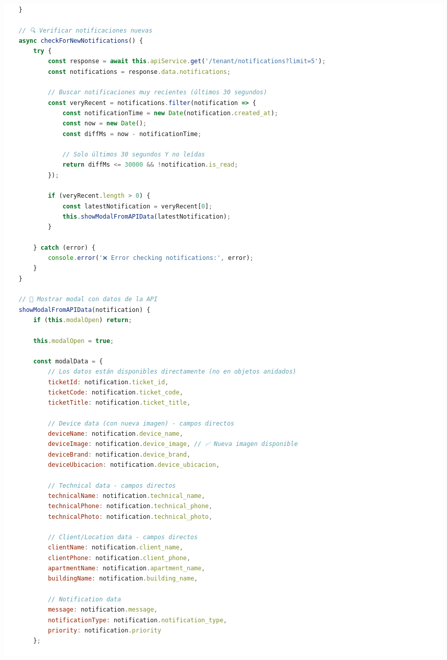 ```javascript
    }
    
    // 🔍 Verificar notificaciones nuevas
    async checkForNewNotifications() {
        try {
            const response = await this.apiService.get('/tenant/notifications?limit=5');
            const notifications = response.data.notifications;
            
            // Buscar notificaciones muy recientes (últimos 30 segundos)
            const veryRecent = notifications.filter(notification => {
                const notificationTime = new Date(notification.created_at);
                const now = new Date();
                const diffMs = now - notificationTime;
                
                // Solo últimos 30 segundos Y no leídas
                return diffMs <= 30000 && !notification.is_read;
            });
            
            if (veryRecent.length > 0) {
                const latestNotification = veryRecent[0];
                this.showModalFromAPIData(latestNotification);
            }
            
        } catch (error) {
            console.error('❌ Error checking notifications:', error);
        }
    }
    
    // 🎯 Mostrar modal con datos de la API
    showModalFromAPIData(notification) {
        if (this.modalOpen) return;
        
        this.modalOpen = true;
        
        const modalData = {
            // Los datos están disponibles directamente (no en objetos anidados)
            ticketId: notification.ticket_id,
            ticketCode: notification.ticket_code,
            ticketTitle: notification.ticket_title,
            
            // Device data (con nueva imagen) - campos directos
            deviceName: notification.device_name,
            deviceImage: notification.device_image, // ✅ Nueva imagen disponible
            deviceBrand: notification.device_brand,
            deviceUbicacion: notification.device_ubicacion,
            
            // Technical data - campos directos
            technicalName: notification.technical_name,
            technicalPhone: notification.technical_phone,
            technicalPhoto: notification.technical_photo,
            
            // Client/Location data - campos directos
            clientName: notification.client_name,
            clientPhone: notification.client_phone,
            apartmentName: notification.apartment_name,
            buildingName: notification.building_name,
            
            // Notification data
            message: notification.message,
            notificationType: notification.notification_type,
            priority: notification.priority
        };
        
```